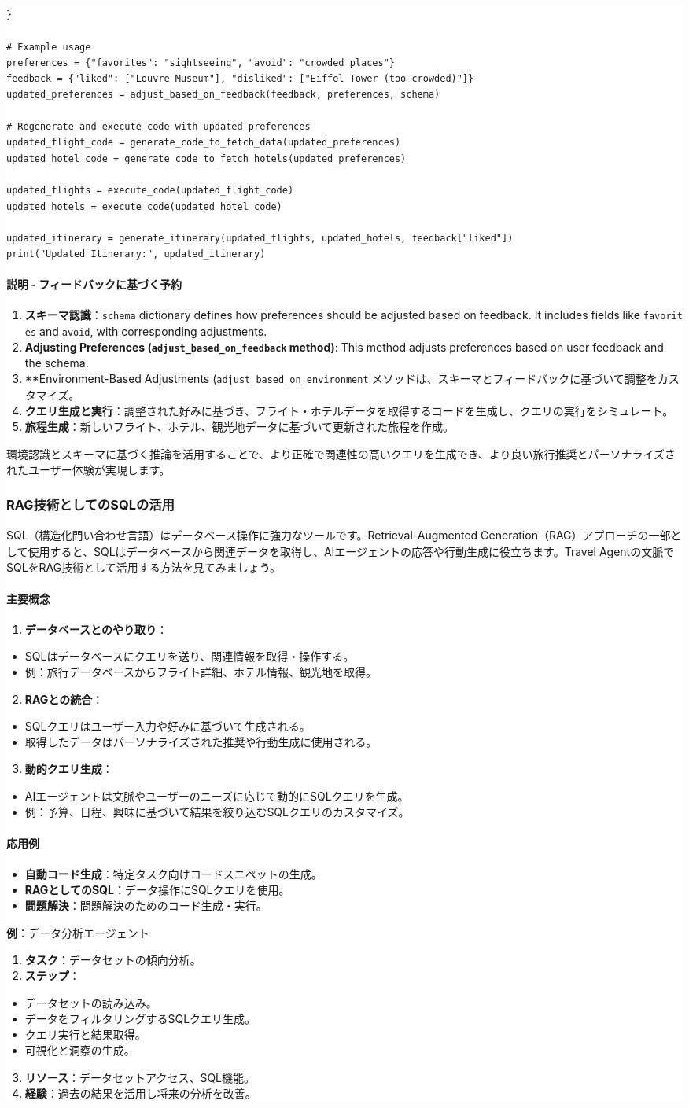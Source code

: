    ```  
}

# Example usage
preferences = {"favorites": "sightseeing", "avoid": "crowded places"}
feedback = {"liked": ["Louvre Museum"], "disliked": ["Eiffel Tower (too crowded)"]}
updated_preferences = adjust_based_on_feedback(feedback, preferences, schema)

# Regenerate and execute code with updated preferences
updated_flight_code = generate_code_to_fetch_data(updated_preferences)
updated_hotel_code = generate_code_to_fetch_hotels(updated_preferences)

updated_flights = execute_code(updated_flight_code)
updated_hotels = execute_code(updated_hotel_code)

updated_itinerary = generate_itinerary(updated_flights, updated_hotels, feedback["liked"])
print("Updated Itinerary:", updated_itinerary)
```  

#### 説明 - フィードバックに基づく予約  
1. **スキーマ認識**：`schema` dictionary defines how preferences should be adjusted based on feedback. It includes fields like `favorites` and `avoid`, with corresponding adjustments.
2. **Adjusting Preferences (`adjust_based_on_feedback` method)**: This method adjusts preferences based on user feedback and the schema.
3. **Environment-Based Adjustments (`adjust_based_on_environment` メソッドは、スキーマとフィードバックに基づいて調整をカスタマイズ。  
4. **クエリ生成と実行**：調整された好みに基づき、フライト・ホテルデータを取得するコードを生成し、クエリの実行をシミュレート。  
5. **旅程生成**：新しいフライト、ホテル、観光地データに基づいて更新された旅程を作成。  

環境認識とスキーマに基づく推論を活用することで、より正確で関連性の高いクエリを生成でき、より良い旅行推奨とパーソナライズされたユーザー体験が実現します。  

### RAG技術としてのSQLの活用  
SQL（構造化問い合わせ言語）はデータベース操作に強力なツールです。Retrieval-Augmented Generation（RAG）アプローチの一部として使用すると、SQLはデータベースから関連データを取得し、AIエージェントの応答や行動生成に役立ちます。Travel Agentの文脈でSQLをRAG技術として活用する方法を見てみましょう。  

#### 主要概念  
1. **データベースとのやり取り**：  
- SQLはデータベースにクエリを送り、関連情報を取得・操作する。  
- 例：旅行データベースからフライト詳細、ホテル情報、観光地を取得。  

2. **RAGとの統合**：  
- SQLクエリはユーザー入力や好みに基づいて生成される。  
- 取得したデータはパーソナライズされた推奨や行動生成に使用される。  

3. **動的クエリ生成**：  
- AIエージェントは文脈やユーザーのニーズに応じて動的にSQLクエリを生成。  
- 例：予算、日程、興味に基づいて結果を絞り込むSQLクエリのカスタマイズ。  

#### 応用例  
- **自動コード生成**：特定タスク向けコードスニペットの生成。  
- **RAGとしてのSQL**：データ操作にSQLクエリを使用。  
- **問題解決**：問題解決のためのコード生成・実行。  

**例**：データ分析エージェント  
1. **タスク**：データセットの傾向分析。  
2. **ステップ**：  
- データセットの読み込み。  
- データをフィルタリングするSQLクエリ生成。  
- クエリ実行と結果取得。  
- 可視化と洞察の生成。  
3. **リソース**：データセットアクセス、SQL機能。  
4. **経験**：過去の結果を活用し将来の分析を改善。  
